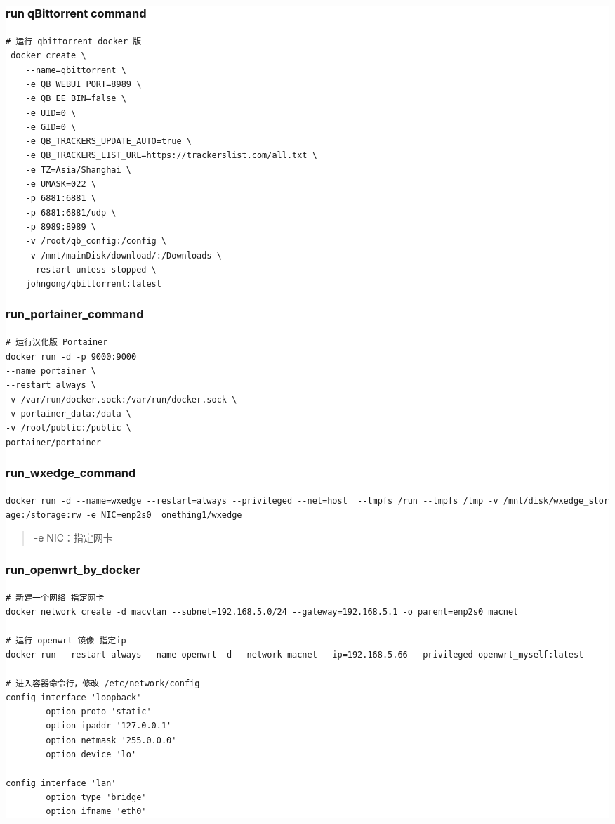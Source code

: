 ### run qBittorrent command

```shell
# 运行 qbittorrent docker 版
 docker create \
    --name=qbittorrent \
    -e QB_WEBUI_PORT=8989 \
    -e QB_EE_BIN=false \
    -e UID=0 \
    -e GID=0 \
    -e QB_TRACKERS_UPDATE_AUTO=true \
    -e QB_TRACKERS_LIST_URL=https://trackerslist.com/all.txt \
    -e TZ=Asia/Shanghai \
    -e UMASK=022 \
    -p 6881:6881 \
    -p 6881:6881/udp \
    -p 8989:8989 \
    -v /root/qb_config:/config \
    -v /mnt/mainDisk/download/:/Downloads \
    --restart unless-stopped \
    johngong/qbittorrent:latest
```

### run_portainer_command

```shell
# 运行汉化版 Portainer
docker run -d -p 9000:9000 
--name portainer \ 
--restart always \ 
-v /var/run/docker.sock:/var/run/docker.sock \ 
-v portainer_data:/data \ 
-v /root/public:/public \ 
portainer/portainer
```

### run_wxedge_command

```shell
docker run -d --name=wxedge --restart=always --privileged --net=host  --tmpfs /run --tmpfs /tmp -v /mnt/disk/wxedge_storage:/storage:rw -e NIC=enp2s0  onething1/wxedge
```

> -e NIC：指定网卡

### run_openwrt_by_docker

```shell
# 新建一个网络 指定网卡
docker network create -d macvlan --subnet=192.168.5.0/24 --gateway=192.168.5.1 -o parent=enp2s0 macnet

# 运行 openwrt 镜像 指定ip
docker run --restart always --name openwrt -d --network macnet --ip=192.168.5.66 --privileged openwrt_myself:latest

# 进入容器命令行，修改 /etc/network/config
config interface 'loopback'
        option proto 'static'
        option ipaddr '127.0.0.1'
        option netmask '255.0.0.0'
        option device 'lo'

config interface 'lan'
        option type 'bridge'
        option ifname 'eth0'
```